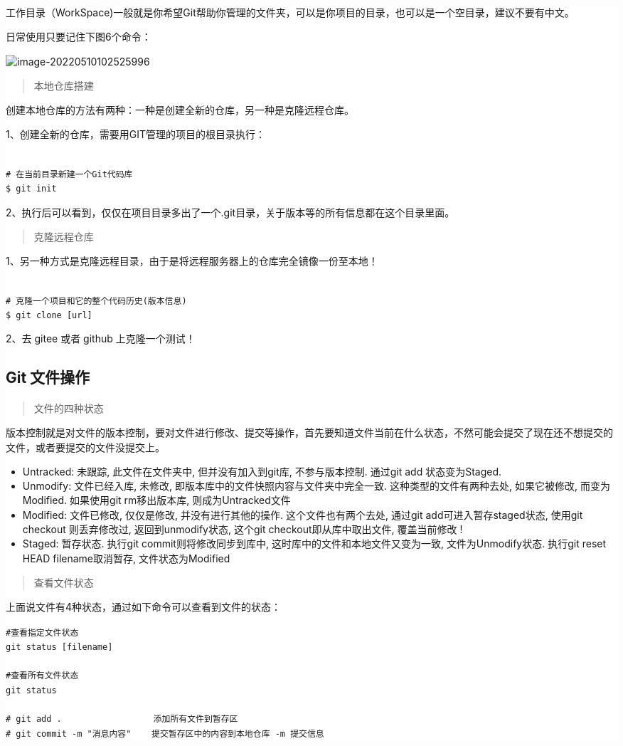 工作目录（WorkSpace)一般就是你希望Git帮助你管理的文件夹，可以是你项目的目录，也可以是一个空目录，建议不要有中文。

日常使用只要记住下图6个命令：

![image-20220510102525996](https://s2.loli.net/2022/12/09/kHnEFaUiJDvZwzG.png)

> 本地仓库搭建

创建本地仓库的方法有两种：一种是创建全新的仓库，另一种是克隆远程仓库。

1、创建全新的仓库，需要用GIT管理的项目的根目录执行：

```shell

# 在当前目录新建一个Git代码库
$ git init
```

2、执行后可以看到，仅仅在项目目录多出了一个.git目录，关于版本等的所有信息都在这个目录里面。

> 克隆远程仓库

1、另一种方式是克隆远程目录，由于是将远程服务器上的仓库完全镜像一份至本地！

```shell

# 克隆一个项目和它的整个代码历史(版本信息)
$ git clone [url]
```

2、去 gitee 或者 github 上克隆一个测试！

## Git 文件操作

> 文件的四种状态

版本控制就是对文件的版本控制，要对文件进行修改、提交等操作，首先要知道文件当前在什么状态，不然可能会提交了现在还不想提交的文件，或者要提交的文件没提交上。

- Untracked: 未跟踪, 此文件在文件夹中, 但并没有加入到git库, 不参与版本控制. 通过git add 状态变为Staged.
- Unmodify: 文件已经入库, 未修改, 即版本库中的文件快照内容与文件夹中完全一致. 这种类型的文件有两种去处, 如果它被修改, 而变为Modified. 如果使用git rm移出版本库, 则成为Untracked文件
- Modified: 文件已修改, 仅仅是修改, 并没有进行其他的操作. 这个文件也有两个去处, 通过git add可进入暂存staged状态, 使用git checkout 则丢弃修改过, 返回到unmodify状态, 这个git checkout即从库中取出文件, 覆盖当前修改 !
- Staged: 暂存状态. 执行git commit则将修改同步到库中, 这时库中的文件和本地文件又变为一致, 文件为Unmodify状态. 执行git reset HEAD filename取消暂存, 文件状态为Modified

> 查看文件状态

上面说文件有4种状态，通过如下命令可以查看到文件的状态：

```shell
#查看指定文件状态
git status [filename]

#查看所有文件状态
git status

# git add .                  添加所有文件到暂存区
# git commit -m "消息内容"    提交暂存区中的内容到本地仓库 -m 提交信息
```
